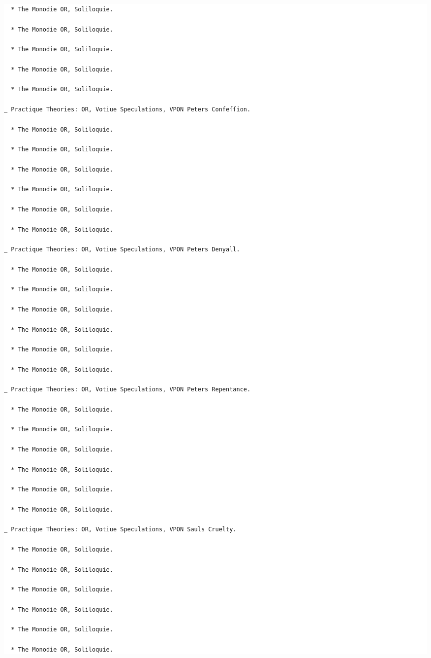       * The Monodie OR, Soliloquie.

      * The Monodie OR, Soliloquie.

      * The Monodie OR, Soliloquie.

      * The Monodie OR, Soliloquie.

      * The Monodie OR, Soliloquie.

    _ Practique Theories: OR, Votiue Speculations, VPON Peters Confeſſion.

      * The Monodie OR, Soliloquie.

      * The Monodie OR, Soliloquie.

      * The Monodie OR, Soliloquie.

      * The Monodie OR, Soliloquie.

      * The Monodie OR, Soliloquie.

      * The Monodie OR, Soliloquie.

    _ Practique Theories: OR, Votiue Speculations, VPON Peters Denyall.

      * The Monodie OR, Soliloquie.

      * The Monodie OR, Soliloquie.

      * The Monodie OR, Soliloquie.

      * The Monodie OR, Soliloquie.

      * The Monodie OR, Soliloquie.

      * The Monodie OR, Soliloquie.

    _ Practique Theories: OR, Votiue Speculations, VPON Peters Repentance.

      * The Monodie OR, Soliloquie.

      * The Monodie OR, Soliloquie.

      * The Monodie OR, Soliloquie.

      * The Monodie OR, Soliloquie.

      * The Monodie OR, Soliloquie.

      * The Monodie OR, Soliloquie.

    _ Practique Theories: OR, Votiue Speculations, VPON Sauls Cruelty.

      * The Monodie OR, Soliloquie.

      * The Monodie OR, Soliloquie.

      * The Monodie OR, Soliloquie.

      * The Monodie OR, Soliloquie.

      * The Monodie OR, Soliloquie.

      * The Monodie OR, Soliloquie.
